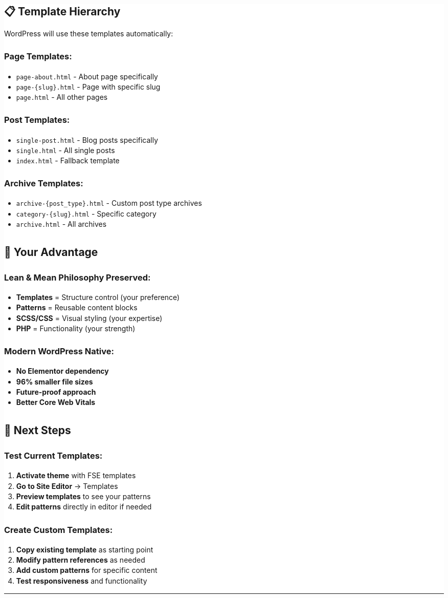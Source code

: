 ## 📋 **Template Hierarchy**

WordPress will use these templates automatically:

### **Page Templates:**
- `page-about.html` - About page specifically
- `page-{slug}.html` - Page with specific slug
- `page.html` - All other pages

### **Post Templates:**
- `single-post.html` - Blog posts specifically  
- `single.html` - All single posts
- `index.html` - Fallback template

### **Archive Templates:**
- `archive-{post_type}.html` - Custom post type archives
- `category-{slug}.html` - Specific category
- `archive.html` - All archives

## 🎯 **Your Advantage**

### **Lean & Mean Philosophy Preserved:**
- **Templates** = Structure control (your preference)
- **Patterns** = Reusable content blocks
- **SCSS/CSS** = Visual styling (your expertise)
- **PHP** = Functionality (your strength)

### **Modern WordPress Native:**
- **No Elementor dependency**
- **96% smaller file sizes**
- **Future-proof approach**
- **Better Core Web Vitals**

## 🚀 **Next Steps**

### **Test Current Templates:**
1. **Activate theme** with FSE templates
2. **Go to Site Editor** → Templates
3. **Preview templates** to see your patterns
4. **Edit patterns** directly in editor if needed

### **Create Custom Templates:**
1. **Copy existing template** as starting point
2. **Modify pattern references** as needed
3. **Add custom patterns** for specific content
4. **Test responsiveness** and functionality

---
